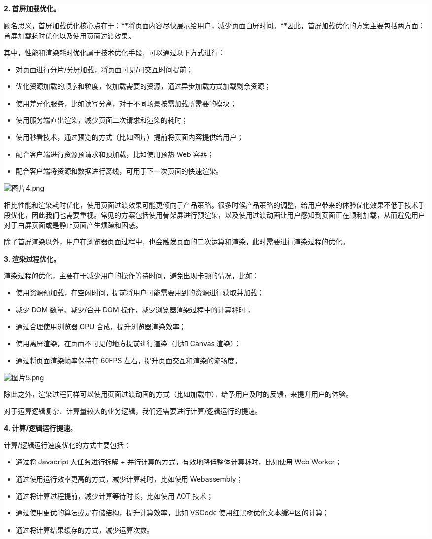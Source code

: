 **2. 首屏加载优化。**

顾名思义，首屏加载优化核心点在于：\*\*将页面内容尽快展示给用户，减少页面白屏时间。\*\*因此，首屏加载优化的方案主要包括两方面：首屏加载耗时优化以及使用页面过渡效果。

其中，性能和渲染耗时优化属于技术优化手段，可以通过以下方式进行：

* 对页面进行分片/分屏加载，将页面可见/可交互时间提前；

* 优化资源加载的顺序和粒度，仅加载需要的资源，通过异步加载方式加载剩余资源；

* 使用差异化服务，比如读写分离，对于不同场景按需加载所需要的模块；

* 使用服务端直出渲染，减少页面二次请求和渲染的耗时；

* 使用秒看技术，通过预览的方式（比如图片）提前将页面内容提供给用户；

* 配合客户端进行资源预请求和预加载，比如使用预热 Web 容器；

* 配合客户端将资源和数据进行离线，可用于下一次页面的快速渲染。


<Image alt="图片4.png" src="https://s0.lgstatic.com/i/image6/M00/45/53/CioPOWDDMheAANMLAAJ4G1gMs5k177.png"/> 


相比性能和渲染耗时优化，使用页面过渡效果可能更倾向于产品策略。很多时候产品策略的调整，给用户带来的体验优化效果不低于技术手段优化，因此我们也需要重视。常见的方案包括使用骨架屏进行预渲染，以及使用过渡动画让用户感知到页面正在顺利加载，从而避免用户对于白屏页面或是静止页面产生烦躁和困惑。

除了首屏渲染以外，用户在浏览器页面过程中，也会触发页面的二次运算和渲染，此时需要进行渲染过程的优化。

**3. 渲染过程优化。**

渲染过程的优化，主要在于减少用户的操作等待时间，避免出现卡顿的情况，比如：

* 使用资源预加载，在空闲时间，提前将用户可能需要用到的资源进行获取并加载；

* 减少 DOM 数量、减少/合并 DOM 操作，减少浏览器渲染过程中的计算耗时；

* 通过合理使用浏览器 GPU 合成，提升浏览器渲染效率；

* 使用离屏渲染，在页面不可见的地方提前进行渲染（比如 Canvas 渲染）；

* 通过将页面渲染帧率保持在 60FPS 左右，提升页面交互和渲染的流畅度。


<Image alt="图片5.png" src="https://s0.lgstatic.com/i/image6/M00/45/53/CioPOWDDMj-ANaDpAAJnJ2Kc5sY060.png"/> 


除此之外，渲染过程同样可以使用页面过渡动画的方式（比如加载中），给予用户及时的反馈，来提升用户的体验。

对于运算逻辑复杂、计算量较大的业务逻辑，我们还需要进行计算/逻辑运行的提速。

**4. 计算/逻辑运行提速。**

计算/逻辑运行速度优化的方式主要包括：

* 通过将 Javscript 大任务进行拆解 + 并行计算的方式，有效地降低整体计算耗时，比如使用 Web Worker；

* 通过使用运行效率更高的方式，减少计算耗时，比如使用 Webassembly；

* 通过将计算过程提前，减少计算等待时长，比如使用 AOT 技术；

* 通过使用更优的算法或是存储结构，提升计算效率，比如 VSCode 使用红黑树优化文本缓冲区的计算；

* 通过将计算结果缓存的方式，减少运算次数。
